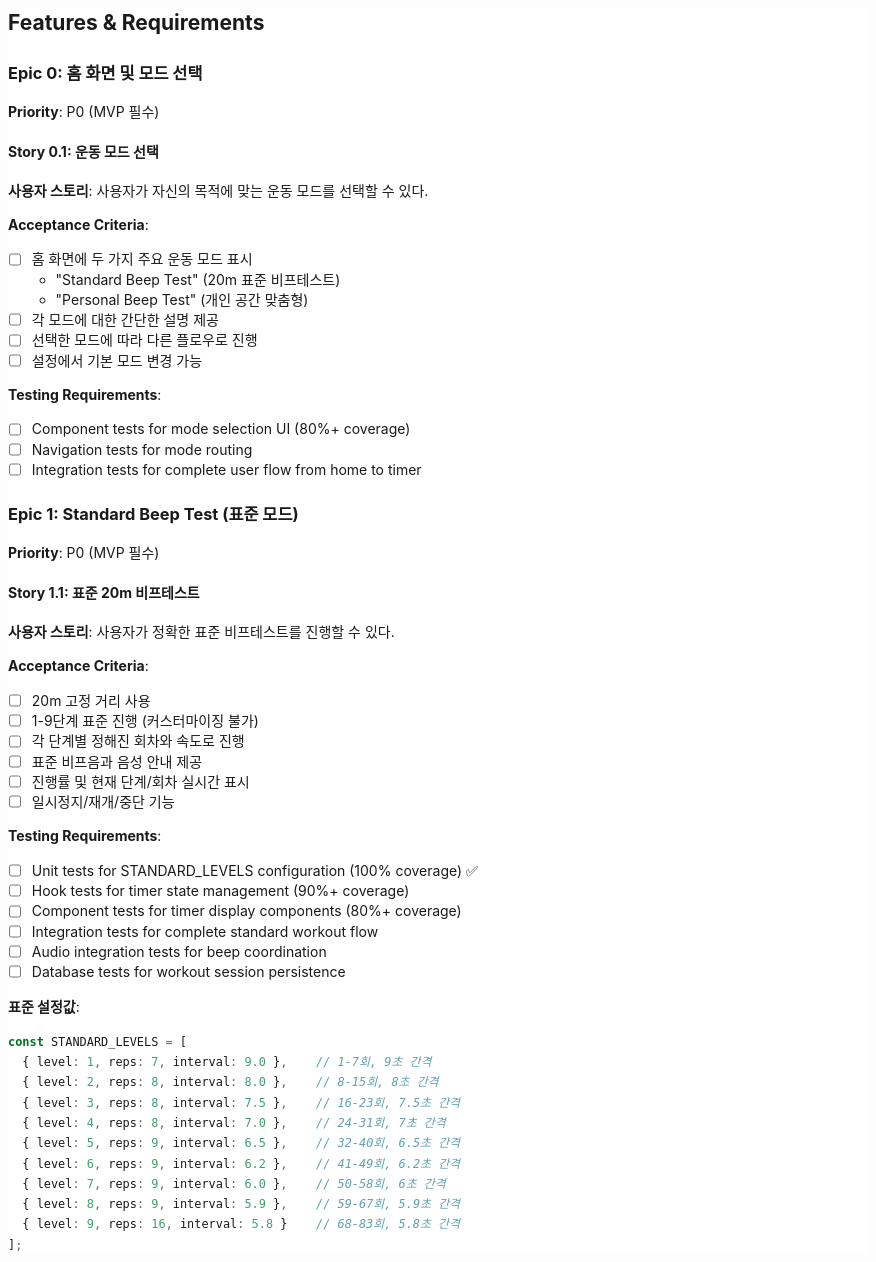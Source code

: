 
## Features & Requirements

### Epic 0: 홈 화면 및 모드 선택
**Priority**: P0 (MVP 필수)

#### Story 0.1: 운동 모드 선택
**사용자 스토리**: 사용자가 자신의 목적에 맞는 운동 모드를 선택할 수 있다.

**Acceptance Criteria**:
- [ ] 홈 화면에 두 가지 주요 운동 모드 표시
  - "Standard Beep Test" (20m 표준 비프테스트)
  - "Personal Beep Test" (개인 공간 맞춤형)
- [ ] 각 모드에 대한 간단한 설명 제공
- [ ] 선택한 모드에 따라 다른 플로우로 진행
- [ ] 설정에서 기본 모드 변경 가능

**Testing Requirements**:
- [ ] Component tests for mode selection UI (80%+ coverage)
- [ ] Navigation tests for mode routing
- [ ] Integration tests for complete user flow from home to timer

### Epic 1: Standard Beep Test (표준 모드)
**Priority**: P0 (MVP 필수)

#### Story 1.1: 표준 20m 비프테스트
**사용자 스토리**: 사용자가 정확한 표준 비프테스트를 진행할 수 있다.

**Acceptance Criteria**:
- [ ] 20m 고정 거리 사용
- [ ] 1-9단계 표준 진행 (커스터마이징 불가)
- [ ] 각 단계별 정해진 회차와 속도로 진행
- [ ] 표준 비프음과 음성 안내 제공
- [ ] 진행률 및 현재 단계/회차 실시간 표시
- [ ] 일시정지/재개/중단 기능

**Testing Requirements**:
- [ ] Unit tests for STANDARD_LEVELS configuration (100% coverage) ✅
- [ ] Hook tests for timer state management (90%+ coverage)
- [ ] Component tests for timer display components (80%+ coverage)
- [ ] Integration tests for complete standard workout flow
- [ ] Audio integration tests for beep coordination
- [ ] Database tests for workout session persistence

**표준 설정값**:
```typescript
const STANDARD_LEVELS = [
  { level: 1, reps: 7, interval: 9.0 },    // 1-7회, 9초 간격
  { level: 2, reps: 8, interval: 8.0 },    // 8-15회, 8초 간격
  { level: 3, reps: 8, interval: 7.5 },    // 16-23회, 7.5초 간격
  { level: 4, reps: 8, interval: 7.0 },    // 24-31회, 7초 간격
  { level: 5, reps: 9, interval: 6.5 },    // 32-40회, 6.5초 간격
  { level: 6, reps: 9, interval: 6.2 },    // 41-49회, 6.2초 간격
  { level: 7, reps: 9, interval: 6.0 },    // 50-58회, 6초 간격
  { level: 8, reps: 9, interval: 5.9 },    // 59-67회, 5.9초 간격
  { level: 9, reps: 16, interval: 5.8 }    // 68-83회, 5.8초 간격
];
```
